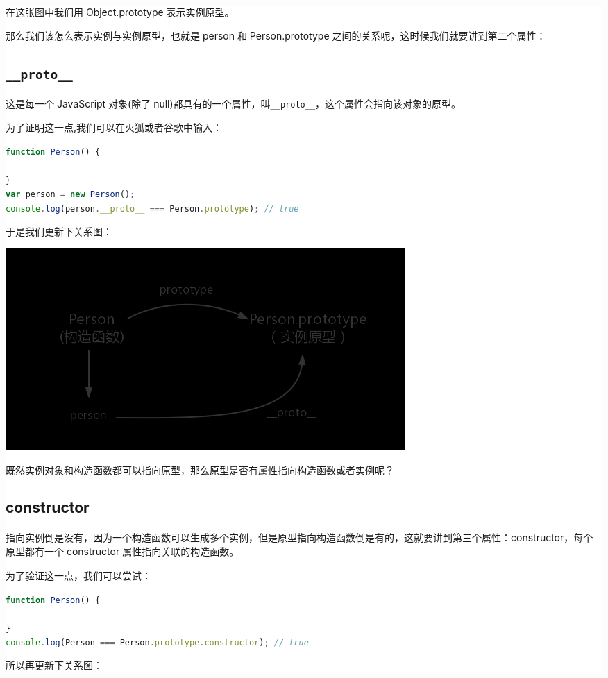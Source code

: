 在这张图中我们用 Object.prototype 表示实例原型。

那么我们该怎么表示实例与实例原型，也就是 person 和 Person.prototype 之间的关系呢，这时候我们就要讲到第二个属性：

## `__proto__`

这是每一个 JavaScript 对象(除了 null)都具有的一个属性，叫`__proto__`，这个属性会指向该对象的原型。

为了证明这一点,我们可以在火狐或者谷歌中输入：

```js
function Person() {

}
var person = new Person();
console.log(person.__proto__ === Person.prototype); // true
```

于是我们更新下关系图：

![](2020-06-07-18-28-36.png)

既然实例对象和构造函数都可以指向原型，那么原型是否有属性指向构造函数或者实例呢？

## constructor

指向实例倒是没有，因为一个构造函数可以生成多个实例，但是原型指向构造函数倒是有的，这就要讲到第三个属性：constructor，每个原型都有一个 constructor 属性指向关联的构造函数。

为了验证这一点，我们可以尝试：

```js
function Person() {

}
console.log(Person === Person.prototype.constructor); // true
```

所以再更新下关系图：
